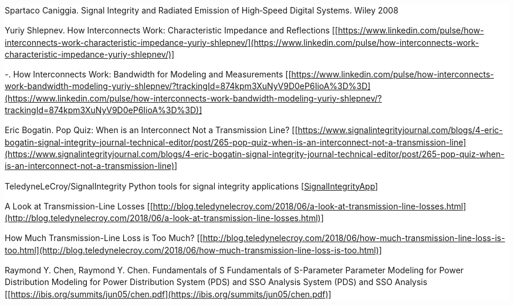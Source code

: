 Spartaco Caniggia. Signal Integrity and Radiated Emission of High‐Speed Digital Systems. Wiley 2008

Yuriy Shlepnev. How Interconnects Work: Characteristic Impedance and Reflections [[https://www.linkedin.com/pulse/how-interconnects-work-characteristic-impedance-yuriy-shlepnev/](https://www.linkedin.com/pulse/how-interconnects-work-characteristic-impedance-yuriy-shlepnev/)]

-. How Interconnects Work: Bandwidth for Modeling and Measurements [[https://www.linkedin.com/pulse/how-interconnects-work-bandwidth-modeling-yuriy-shlepnev/?trackingId=874kpm3XuNyV9D0eP6IioA%3D%3D](https://www.linkedin.com/pulse/how-interconnects-work-bandwidth-modeling-yuriy-shlepnev/?trackingId=874kpm3XuNyV9D0eP6IioA%3D%3D)]

Eric Bogatin. Pop Quiz: When is an Interconnect Not a Transmission Line?  [[https://www.signalintegrityjournal.com/blogs/4-eric-bogatin-signal-integrity-journal-technical-editor/post/265-pop-quiz-when-is-an-interconnect-not-a-transmission-line](https://www.signalintegrityjournal.com/blogs/4-eric-bogatin-signal-integrity-journal-technical-editor/post/265-pop-quiz-when-is-an-interconnect-not-a-transmission-line)]

TeledyneLeCroy/SignalIntegrity Python tools for signal integrity applications [[SignalIntegrityApp](https://github.com/TeledyneLeCroy/SignalIntegrity)]

A Look at Transmission-Line Losses [[http://blog.teledynelecroy.com/2018/06/a-look-at-transmission-line-losses.html](http://blog.teledynelecroy.com/2018/06/a-look-at-transmission-line-losses.html)]

How Much Transmission-Line Loss is Too Much? [[http://blog.teledynelecroy.com/2018/06/how-much-transmission-line-loss-is-too.html](http://blog.teledynelecroy.com/2018/06/how-much-transmission-line-loss-is-too.html)]

Raymond Y. Chen, Raymond Y. Chen. Fundamentals of S Fundamentals of S-Parameter Parameter Modeling for Power Distribution Modeling for Power Distribution System (PDS) and SSO Analysis System (PDS) and SSO Analysis [[https://ibis.org/summits/jun05/chen.pdf](https://ibis.org/summits/jun05/chen.pdf)]
